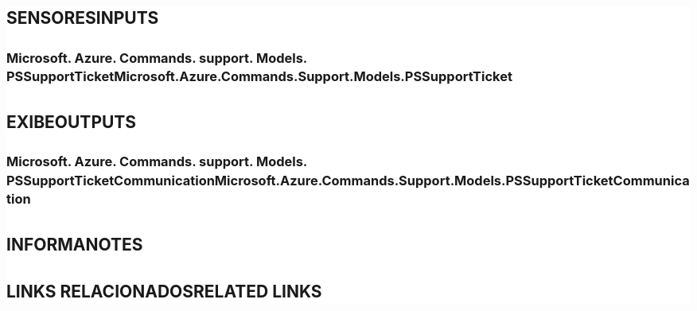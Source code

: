 ## <span data-ttu-id="1c2d0-136">SENSORES</span><span class="sxs-lookup"><span data-stu-id="1c2d0-136">INPUTS</span></span>

### <span data-ttu-id="1c2d0-137">Microsoft. Azure. Commands. support. Models. PSSupportTicket</span><span class="sxs-lookup"><span data-stu-id="1c2d0-137">Microsoft.Azure.Commands.Support.Models.PSSupportTicket</span></span>

## <span data-ttu-id="1c2d0-138">EXIBE</span><span class="sxs-lookup"><span data-stu-id="1c2d0-138">OUTPUTS</span></span>

### <span data-ttu-id="1c2d0-139">Microsoft. Azure. Commands. support. Models. PSSupportTicketCommunication</span><span class="sxs-lookup"><span data-stu-id="1c2d0-139">Microsoft.Azure.Commands.Support.Models.PSSupportTicketCommunication</span></span>

## <span data-ttu-id="1c2d0-140">INFORMA</span><span class="sxs-lookup"><span data-stu-id="1c2d0-140">NOTES</span></span>

## <span data-ttu-id="1c2d0-141">LINKS RELACIONADOS</span><span class="sxs-lookup"><span data-stu-id="1c2d0-141">RELATED LINKS</span></span>
